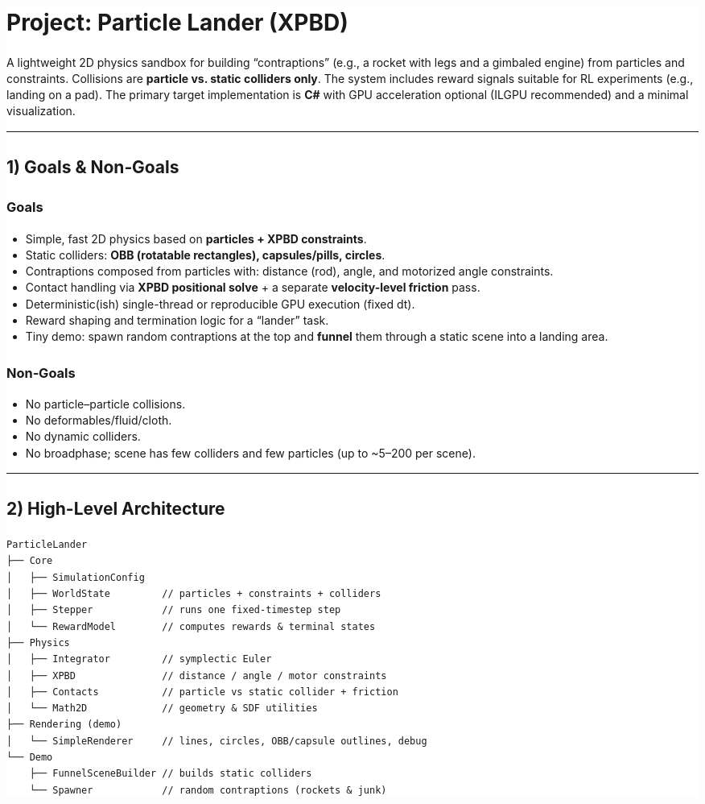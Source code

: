 # Project: Particle Lander (XPBD)

A lightweight 2D physics sandbox for building “contraptions” (e.g., a rocket with legs and a gimbaled engine) from particles and constraints. Collisions are **particle vs. static colliders only**. The system includes reward signals suitable for RL experiments (e.g., landing on a pad). The primary target implementation is **C#** with GPU acceleration optional (ILGPU recommended) and a minimal visualization.

---

## 1) Goals & Non‑Goals

### Goals
- Simple, fast 2D physics based on **particles + XPBD constraints**.
- Static colliders: **OBB (rotatable rectangles), capsules/pills, circles**.
- Contraptions composed from particles with: distance (rod), angle, and motorized angle constraints.
- Contact handling via **XPBD positional solve** + a separate **velocity-level friction** pass.
- Deterministic(ish) single-thread or reproducible GPU execution (fixed dt).
- Reward shaping and termination logic for a “lander” task.
- Tiny demo: spawn random contraptions at the top and **funnel** them through a static scene into a landing area.

### Non‑Goals
- No particle–particle collisions.
- No deformables/fluid/cloth.
- No dynamic colliders.
- No broadphase; scene has few colliders and few particles (up to ~5–200 per scene).

---

## 2) High-Level Architecture

```
ParticleLander
├── Core
│   ├── SimulationConfig
│   ├── WorldState         // particles + constraints + colliders
│   ├── Stepper            // runs one fixed-timestep step
│   └── RewardModel        // computes rewards & terminal states
├── Physics
│   ├── Integrator         // symplectic Euler
│   ├── XPBD               // distance / angle / motor constraints
│   ├── Contacts           // particle vs static collider + friction
│   └── Math2D             // geometry & SDF utilities
├── Rendering (demo)
│   └── SimpleRenderer     // lines, circles, OBB/capsule outlines, debug
└── Demo
    ├── FunnelSceneBuilder // builds static colliders
    └── Spawner            // random contraptions (rockets & junk)
```
